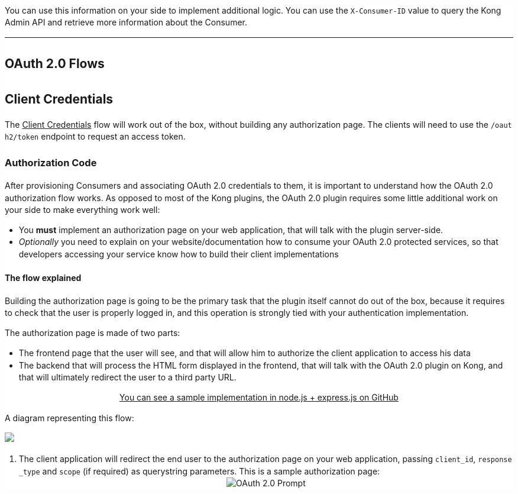 You can use this information on your side to implement additional logic. You can use the `X-Consumer-ID` value to query the Kong Admin API and retrieve more information about the Consumer.

----

## OAuth 2.0 Flows

## Client Credentials

The [Client Credentials](https://tools.ietf.org/html/rfc6749#section-4.4) flow will work out of the box, without building any authorization page. The clients will need to use the `/oauth2/token` endpoint to request an access token.

### Authorization Code

After provisioning Consumers and associating OAuth 2.0 credentials to them, it is important to understand how the OAuth 2.0 authorization flow works. As opposed to most of the Kong plugins, the OAuth 2.0 plugin requires some little additional work on your side to make everything work well:

* You **must** implement an authorization page on your web application, that will talk with the plugin server-side.
* *Optionally* you need to explain on your website/documentation how to consume your OAuth 2.0 protected services, so that developers accessing your service know how to build their client implementations

#### The flow explained

Building the authorization page is going to be the primary task that the plugin itself cannot do out of the box, because it requires to check that the user is properly logged in, and this operation is strongly tied with your authentication implementation.

The authorization page is made of two parts:

* The frontend page that the user will see, and that will allow him to authorize the client application to access his data
* The backend that will process the HTML form displayed in the frontend, that will talk with the OAuth 2.0 plugin on Kong, and that will ultimately redirect the user to a third party URL.

<div class="alert alert-warning">
  <div class="container" style="text-align: center;">
    <a href="{{ site.repos.oauth2_hello_world }}">You can see a sample implementation in node.js + express.js on GitHub</a>
  </div>
</div>

A diagram representing this flow:

<div class="alert alert-info">
  <a title="OAuth 2.0 Flow" href="/assets/images/docs/oauth2/oauth2-flow.png" target="_blank"><img src="/assets/images/docs/oauth2/oauth2-flow.png"/></a>
</div>

1. The client application will redirect the end user to the authorization page on your web application, passing `client_id`, `response_type` and `scope` (if required) as querystring parameters. This is a sample authorization page:
    <div class="alert alert-info">
      <center><img title="OAuth 2.0 Prompt" src="/assets/images/docs/oauth2/oauth2-prompt.png"/></center>
    </div>
